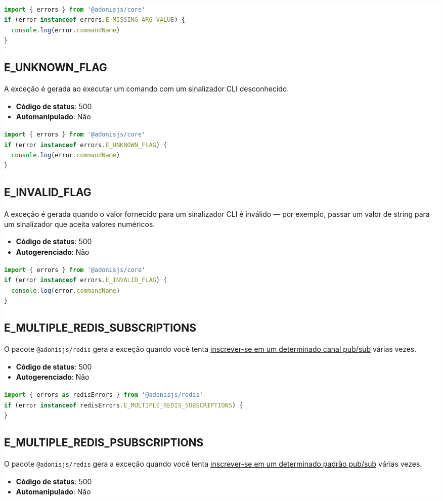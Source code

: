 ```ts
import { errors } from '@adonisjs/core'
if (error instanceof errors.E_MISSING_ARG_VALUE) {
  console.log(error.commandName)
}
```

## E_UNKNOWN_FLAG
A exceção é gerada ao executar um comando com um sinalizador CLI desconhecido.

- **Código de status**: 500
- **Automanipulado**: Não

```ts
import { errors } from '@adonisjs/core'
if (error instanceof errors.E_UNKNOWN_FLAG) {
  console.log(error.commandName)
}
```

## E_INVALID_FLAG
A exceção é gerada quando o valor fornecido para um sinalizador CLI é inválido — por exemplo, passar um valor de string para um sinalizador que aceita valores numéricos.

- **Código de status**: 500
- **Autogerenciado**: Não

```ts
import { errors } from '@adonisjs/core'
if (error instanceof errors.E_INVALID_FLAG) {
  console.log(error.commandName)
}
```

## E_MULTIPLE_REDIS_SUBSCRIPTIONS
O pacote `@adonisjs/redis` gera a exceção quando você tenta [inscrever-se em um determinado canal pub/sub](../database/redis.md#pubsub) várias vezes.

- **Código de status**: 500
- **Autogerenciado**: Não

```ts
import { errors as redisErrors } from '@adonisjs/redis'
if (error instanceof redisErrors.E_MULTIPLE_REDIS_SUBSCRIPTIONS) {
}
```

## E_MULTIPLE_REDIS_PSUBSCRIPTIONS
O pacote `@adonisjs/redis` gera a exceção quando você tenta [inscrever-se em um determinado padrão pub/sub](../database/redis.md#pubsub) várias vezes.

- **Código de status**: 500
- **Automanipulado**: Não
